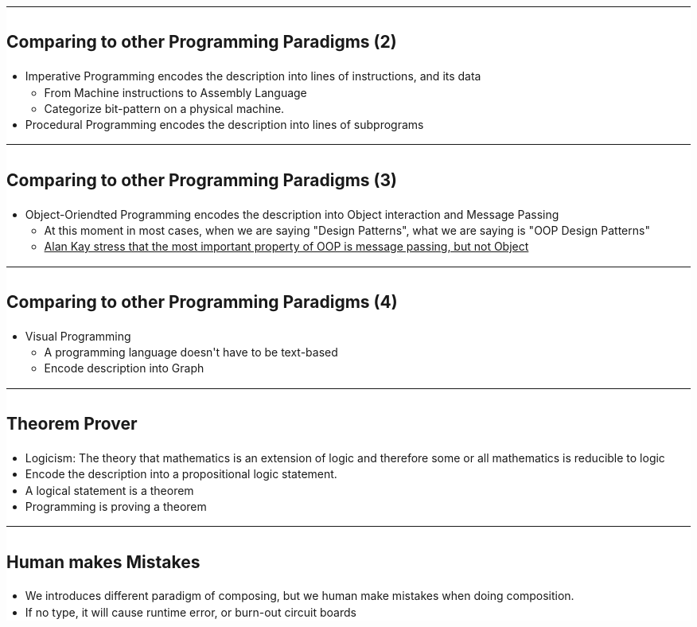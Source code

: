 

---


## Comparing to other Programming Paradigms (2)

* Imperative Programming encodes the description into lines of instructions, and its data
    * From Machine instructions to Assembly Language
    * Categorize bit-pattern on a physical machine.
* Procedural Programming encodes the description into lines of subprograms



---


## Comparing to other Programming Paradigms (3)

* Object-Oriendted Programming encodes the description into Object interaction and Message Passing
    * At this moment in most cases, when we are saying "Design Patterns", what we are saying is "OOP Design Patterns"
    * [Alan Kay stress that the most important property of OOP is message passing, but not Object](http://lists.squeakfoundation.org/pipermail/squeak-dev/1998-October/017019.html)



---


## Comparing to other Programming Paradigms (4)

* Visual Programming
    * A programming language doesn't have to be text-based
    * Encode description into Graph



---


## Theorem Prover

* Logicism: The theory that mathematics is an extension of logic and therefore some or all mathematics is reducible to logic
* Encode the description into a propositional logic statement.
* A logical statement is a theorem
* Programming is proving a theorem



---


## Human makes Mistakes

* We introduces different paradigm of composing, but we human make mistakes when doing composition.
* If no type, it will cause runtime error, or burn-out circuit boards
